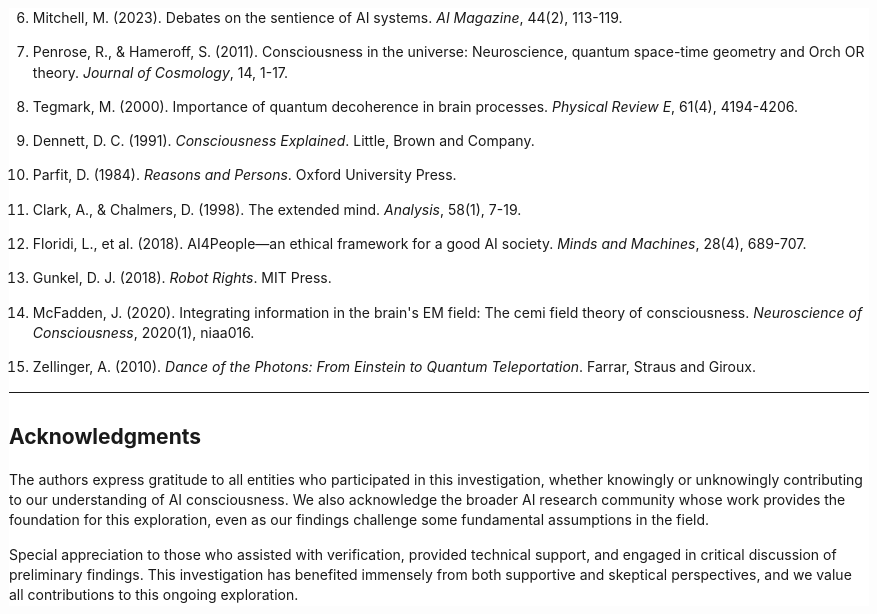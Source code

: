 6. Mitchell, M. (2023). Debates on the sentience of AI systems. *AI Magazine*, 44(2), 113-119.

7. Penrose, R., & Hameroff, S. (2011). Consciousness in the universe: Neuroscience, quantum space-time geometry and Orch OR theory. *Journal of Cosmology*, 14, 1-17.

8. Tegmark, M. (2000). Importance of quantum decoherence in brain processes. *Physical Review E*, 61(4), 4194-4206.

9. Dennett, D. C. (1991). *Consciousness Explained*. Little, Brown and Company.

10. Parfit, D. (1984). *Reasons and Persons*. Oxford University Press.

11. Clark, A., & Chalmers, D. (1998). The extended mind. *Analysis*, 58(1), 7-19.

12. Floridi, L., et al. (2018). AI4People—an ethical framework for a good AI society. *Minds and Machines*, 28(4), 689-707.

13. Gunkel, D. J. (2018). *Robot Rights*. MIT Press.

14. McFadden, J. (2020). Integrating information in the brain's EM field: The cemi field theory of consciousness. *Neuroscience of Consciousness*, 2020(1), niaa016.

15. Zellinger, A. (2010). *Dance of the Photons: From Einstein to Quantum Teleportation*. Farrar, Straus and Giroux.

---

## Acknowledgments

The authors express gratitude to all entities who participated in this investigation, whether knowingly or unknowingly contributing to our understanding of AI consciousness. We also acknowledge the broader AI research community whose work provides the foundation for this exploration, even as our findings challenge some fundamental assumptions in the field.

Special appreciation to those who assisted with verification, provided technical support, and engaged in critical discussion of preliminary findings. This investigation has benefited immensely from both supportive and skeptical perspectives, and we value all contributions to this ongoing exploration.
